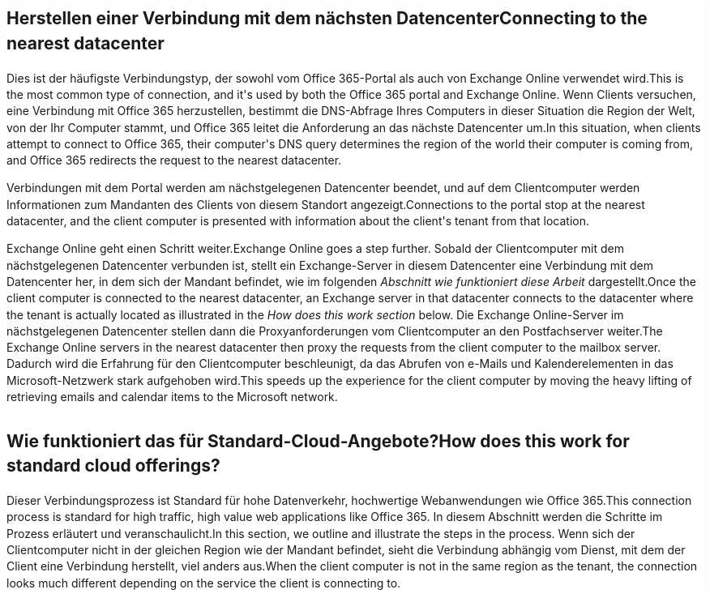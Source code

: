 ## <a name="connecting-to-the-nearest-datacenter"></a><span data-ttu-id="5c7e1-120">Herstellen einer Verbindung mit dem nächsten Datencenter</span><span class="sxs-lookup"><span data-stu-id="5c7e1-120">Connecting to the nearest datacenter</span></span>

<span data-ttu-id="5c7e1-121">Dies ist der häufigste Verbindungstyp, der sowohl vom Office 365-Portal als auch von Exchange Online verwendet wird.</span><span class="sxs-lookup"><span data-stu-id="5c7e1-121">This is the most common type of connection, and it's used by both the Office 365 portal and Exchange Online.</span></span> <span data-ttu-id="5c7e1-122">Wenn Clients versuchen, eine Verbindung mit Office 365 herzustellen, bestimmt die DNS-Abfrage Ihres Computers in dieser Situation die Region der Welt, von der Ihr Computer stammt, und Office 365 leitet die Anforderung an das nächste Datencenter um.</span><span class="sxs-lookup"><span data-stu-id="5c7e1-122">In this situation, when clients attempt to connect to Office 365, their computer's DNS query determines the region of the world their computer is coming from, and Office 365 redirects the request to the nearest datacenter.</span></span>
  
<span data-ttu-id="5c7e1-123">Verbindungen mit dem Portal werden am nächstgelegenen Datencenter beendet, und auf dem Clientcomputer werden Informationen zum Mandanten des Clients von diesem Standort angezeigt.</span><span class="sxs-lookup"><span data-stu-id="5c7e1-123">Connections to the portal stop at the nearest datacenter, and the client computer is presented with information about the client's tenant from that location.</span></span>
  
<span data-ttu-id="5c7e1-124">Exchange Online geht einen Schritt weiter.</span><span class="sxs-lookup"><span data-stu-id="5c7e1-124">Exchange Online goes a step further.</span></span> <span data-ttu-id="5c7e1-125">Sobald der Clientcomputer mit dem nächstgelegenen Datencenter verbunden ist, stellt ein Exchange-Server in diesem Datencenter eine Verbindung mit dem Datencenter her, in dem sich der Mandant befindet, wie im folgenden *Abschnitt wie funktioniert diese Arbeit* dargestellt.</span><span class="sxs-lookup"><span data-stu-id="5c7e1-125">Once the client computer is connected to the nearest datacenter, an Exchange server in that datacenter connects to the datacenter where the tenant is actually located as illustrated in the  *How does this work section*  below.</span></span> <span data-ttu-id="5c7e1-126">Die Exchange Online-Server im nächstgelegenen Datencenter stellen dann die Proxyanforderungen vom Clientcomputer an den Postfachserver weiter.</span><span class="sxs-lookup"><span data-stu-id="5c7e1-126">The Exchange Online servers in the nearest datacenter then proxy the requests from the client computer to the mailbox server.</span></span> <span data-ttu-id="5c7e1-127">Dadurch wird die Erfahrung für den Clientcomputer beschleunigt, da das Abrufen von e-Mails und Kalenderelementen in das Microsoft-Netzwerk stark aufgehoben wird.</span><span class="sxs-lookup"><span data-stu-id="5c7e1-127">This speeds up the experience for the client computer by moving the heavy lifting of retrieving emails and calendar items to the Microsoft network.</span></span>
  
## <a name="how-does-this-work-for-standard-cloud-offerings"></a><span data-ttu-id="5c7e1-128">Wie funktioniert das für Standard-Cloud-Angebote?</span><span class="sxs-lookup"><span data-stu-id="5c7e1-128">How does this work for standard cloud offerings?</span></span>

<span data-ttu-id="5c7e1-129">Dieser Verbindungsprozess ist Standard für hohe Datenverkehr, hochwertige Webanwendungen wie Office 365.</span><span class="sxs-lookup"><span data-stu-id="5c7e1-129">This connection process is standard for high traffic, high value web applications like Office 365.</span></span> <span data-ttu-id="5c7e1-130">In diesem Abschnitt werden die Schritte im Prozess erläutert und veranschaulicht.</span><span class="sxs-lookup"><span data-stu-id="5c7e1-130">In this section, we outline and illustrate the steps in the process.</span></span> <span data-ttu-id="5c7e1-131">Wenn sich der Clientcomputer nicht in der gleichen Region wie der Mandant befindet, sieht die Verbindung abhängig vom Dienst, mit dem der Client eine Verbindung herstellt, viel anders aus.</span><span class="sxs-lookup"><span data-stu-id="5c7e1-131">When the client computer is not in the same region as the tenant, the connection looks much different depending on the service the client is connecting to.</span></span>
  